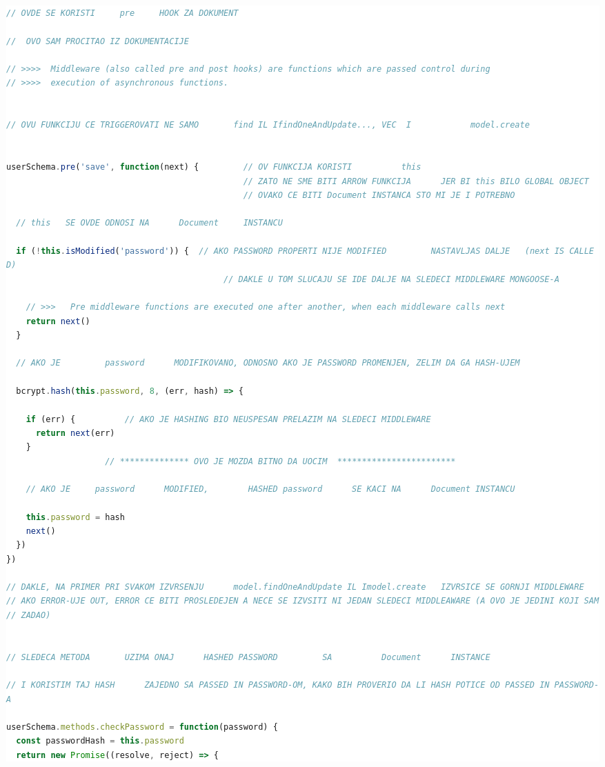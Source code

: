 ```javascript
// OVDE SE KORISTI     pre     HOOK ZA DOKUMENT

//  OVO SAM PROCITAO IZ DOKUMENTACIJE

// >>>>  Middleware (also called pre and post hooks) are functions which are passed control during 
// >>>>  execution of asynchronous functions.


// OVU FUNKCIJU CE TRIGGEROVATI NE SAMO       find IL IfindOneAndUpdate..., VEC  I            model.create


userSchema.pre('save', function(next) {         // OV FUNKCIJA KORISTI          this
                                                // ZATO NE SME BITI ARROW FUNKCIJA      JER BI this BILO GLOBAL OBJECT
                                                // OVAKO CE BITI Document INSTANCA STO MI JE I POTREBNO

  // this   SE OVDE ODNOSI NA      Document     INSTANCU

  if (!this.isModified('password')) {  // AKO PASSWORD PROPERTI NIJE MODIFIED         NASTAVLJAS DALJE   (next IS CALLED)
                                            // DAKLE U TOM SLUCAJU SE IDE DALJE NA SLEDECI MIDDLEWARE MONGOOSE-A

    // >>>   Pre middleware functions are executed one after another, when each middleware calls next
    return next()
  }

  // AKO JE         password      MODIFIKOVANO, ODNOSNO AKO JE PASSWORD PROMENJEN, ZELIM DA GA HASH-UJEM

  bcrypt.hash(this.password, 8, (err, hash) => {

    if (err) {          // AKO JE HASHING BIO NEUSPESAN PRELAZIM NA SLEDECI MIDDLEWARE
      return next(err)
    }
                    // ************** OVO JE MOZDA BITNO DA UOCIM  ************************ 

    // AKO JE     password      MODIFIED,        HASHED password      SE KACI NA      Document INSTANCU

    this.password = hash
    next()
  })
})

// DAKLE, NA PRIMER PRI SVAKOM IZVRSENJU      model.findOneAndUpdate IL Imodel.create   IZVRSICE SE GORNJI MIDDLEWARE
// AKO ERROR-UJE OUT, ERROR CE BITI PROSLEDEJEN A NECE SE IZVSITI NI JEDAN SLEDECI MIDDLEAWARE (A OVO JE JEDINI KOJI SAM 
// ZADAO)


// SLEDECA METODA       UZIMA ONAJ      HASHED PASSWORD         SA          Document      INSTANCE

// I KORISTIM TAJ HASH      ZAJEDNO SA PASSED IN PASSWORD-OM, KAKO BIH PROVERIO DA LI HASH POTICE OD PASSED IN PASSWORD-A

userSchema.methods.checkPassword = function(password) {
  const passwordHash = this.password
  return new Promise((resolve, reject) => {
```